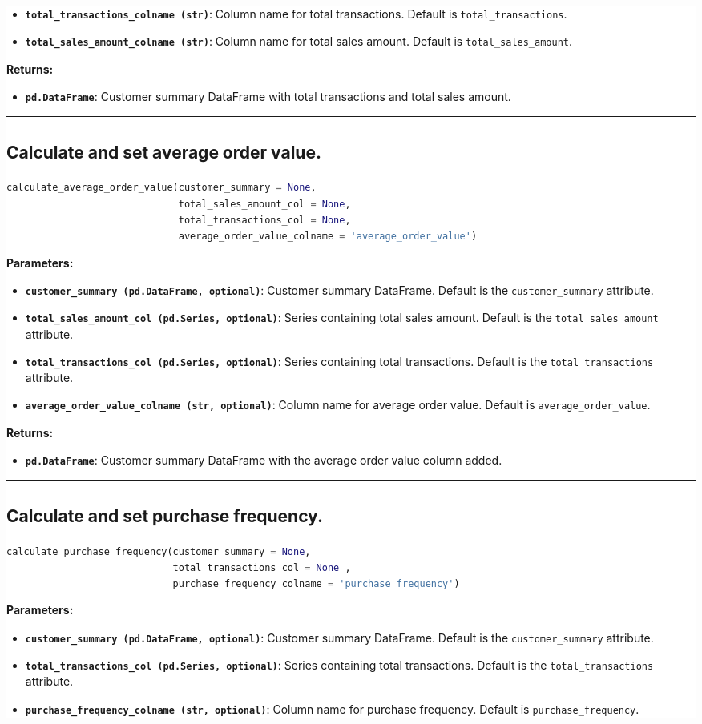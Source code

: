 - **`total_transactions_colname (str)`**: Column name for total transactions. Default is `total_transactions`.

- **`total_sales_amount_colname (str)`**: Column name for total sales amount. Default is `total_sales_amount`.

**Returns:**

- **`pd.DataFrame`**: Customer summary DataFrame with total transactions and total sales amount.

-----------------------------------------

## Calculate and set average order value.

```py
calculate_average_order_value(customer_summary = None,
                              total_sales_amount_col = None, 
                              total_transactions_col = None,
                              average_order_value_colname = 'average_order_value')
```
**Parameters:**

- **`customer_summary (pd.DataFrame, optional)`**: Customer summary DataFrame. Default is the `customer_summary` attribute.

- **`total_sales_amount_col (pd.Series, optional)`**: Series containing total sales amount. Default is the `total_sales_amount` attribute.

- **`total_transactions_col (pd.Series, optional)`**: Series containing total transactions. Default is the `total_transactions` attribute.

- **`average_order_value_colname (str, optional)`**: Column name for average order value. Default is `average_order_value`.

**Returns:**

- **`pd.DataFrame`**: Customer summary DataFrame with the average order value column added.

-----------------------------------------

## Calculate and set purchase frequency.

```py
calculate_purchase_frequency(customer_summary = None, 
                             total_transactions_col = None , 
                             purchase_frequency_colname = 'purchase_frequency')
```

**Parameters:**

- **`customer_summary (pd.DataFrame, optional)`**: Customer summary DataFrame. Default is the `customer_summary` attribute.

- **`total_transactions_col (pd.Series, optional)`**: Series containing total transactions. Default is the `total_transactions` attribute.

- **`purchase_frequency_colname (str, optional)`**: Column name for purchase frequency. Default is `purchase_frequency`.
